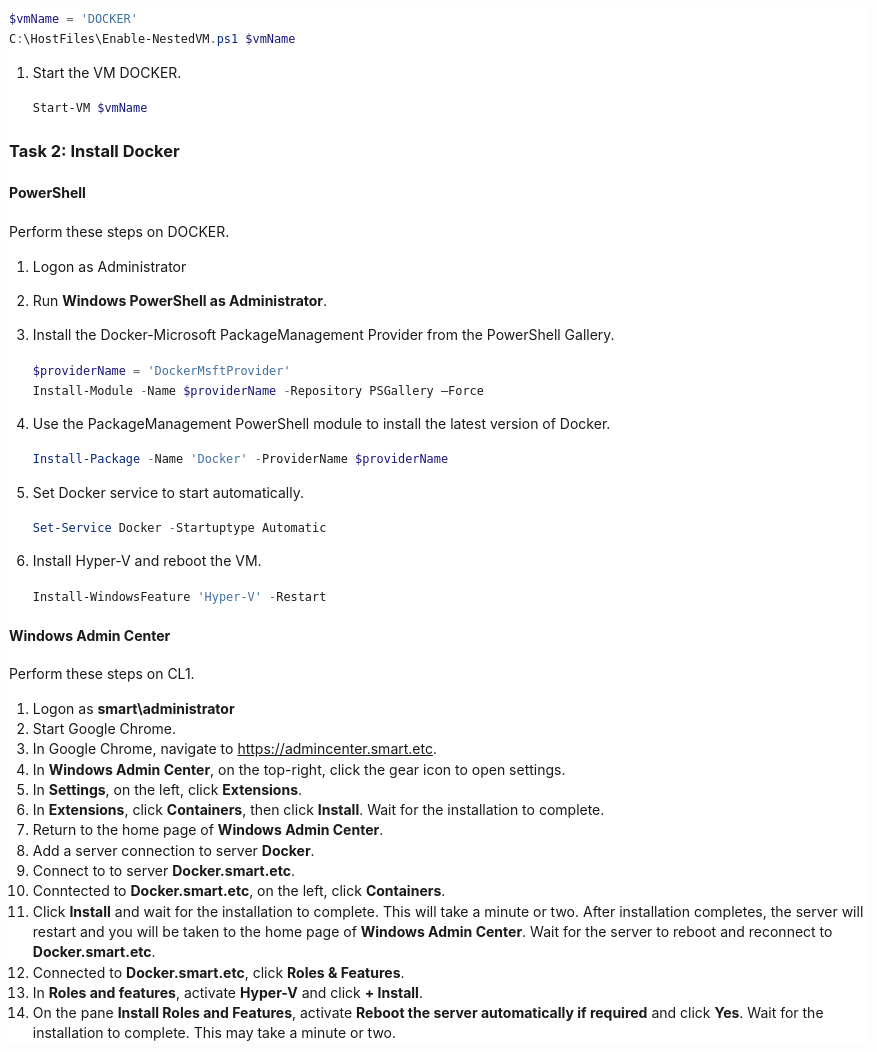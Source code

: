    ````powershell
   $vmName = 'DOCKER'
   C:\HostFiles\Enable-NestedVM.ps1 $vmName
   ````

1. Start the VM DOCKER.

   ````powershell
   Start-VM $vmName
   ````

### Task 2: Install Docker

#### PowerShell

Perform these steps on DOCKER.

1. Logon as Administrator
1. Run **Windows PowerShell as Administrator**.
1. Install the Docker-Microsoft PackageManagement Provider from the PowerShell Gallery.

   ````powershell
   $providerName = 'DockerMsftProvider'
   Install-Module -Name $providerName -Repository PSGallery –Force
   ````

1. Use the PackageManagement PowerShell module to install the latest version of Docker.

   ````powershell
   Install-Package -Name 'Docker' -ProviderName $providerName
   ````

1. Set Docker service to start automatically.

   ````powershell
   Set-Service Docker -Startuptype Automatic
   ````

1. Install Hyper-V and reboot the VM.

   ````powershell
   Install-WindowsFeature 'Hyper-V' -Restart
   ````

#### Windows Admin Center

Perform these steps on CL1.

1. Logon as **smart\administrator**
1. Start Google Chrome.
1. In Google Chrome, navigate to <https://admincenter.smart.etc>.
1. In **Windows Admin Center**, on the top-right, click the gear icon to open settings.
1. In **Settings**, on the left, click **Extensions**.
1. In **Extensions**, click **Containers**, then click **Install**. Wait for the installation to complete.
1. Return to the home page of **Windows Admin Center**.
1. Add a server connection to server **Docker**.
1. Connect to to server **Docker.smart.etc**.
1. Conntected to **Docker.smart.etc**, on the left, click **Containers**.
1. Click **Install** and wait for the installation to complete. This will take a minute or two. After installation completes, the server will restart and you will be taken to the home page of **Windows Admin Center**. Wait for the server to reboot and reconnect to **Docker.smart.etc**.
1. Connected to **Docker.smart.etc**, click **Roles & Features**.
1. In **Roles and features**, activate **Hyper-V** and click **+ Install**.
1. On the pane **Install Roles and Features**, activate **Reboot the server automatically if required** and click **Yes**. Wait for the installation to complete. This may take a minute or two.
